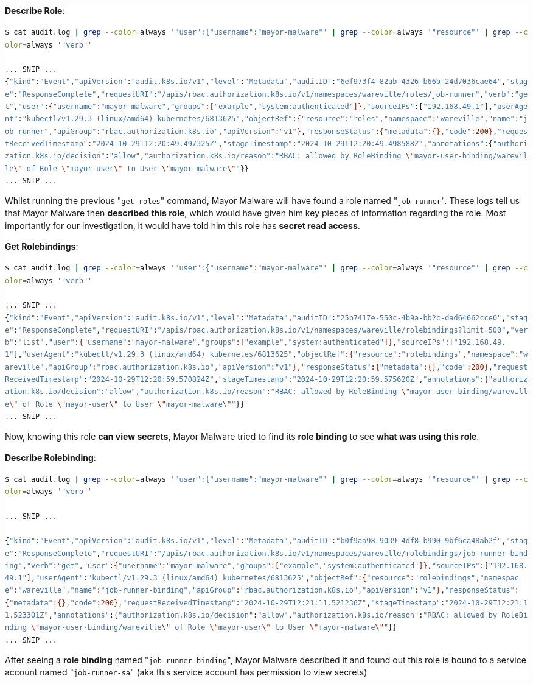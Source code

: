 **Describe Role**:
```bash
$ cat audit.log | grep --color=always '"user":{"username":"mayor-malware"' | grep --color=always '"resource"' | grep --color=always '"verb"'

... SNIP ...
{"kind":"Event","apiVersion":"audit.k8s.io/v1","level":"Metadata","auditID":"6ef973f4-82ab-4326-b66b-24d7036cae64","stage":"ResponseComplete","requestURI":"/apis/rbac.authorization.k8s.io/v1/namespaces/wareville/roles/job-runner","verb":"get","user":{"username":"mayor-malware","groups":["example","system:authenticated"]},"sourceIPs":["192.168.49.1"],"userAgent":"kubectl/v1.29.3 (linux/amd64) kubernetes/6813625","objectRef":{"resource":"roles","namespace":"wareville","name":"job-runner","apiGroup":"rbac.authorization.k8s.io","apiVersion":"v1"},"responseStatus":{"metadata":{},"code":200},"requestReceivedTimestamp":"2024-10-29T12:20:49.497325Z","stageTimestamp":"2024-10-29T12:20:49.498588Z","annotations":{"authorization.k8s.io/decision":"allow","authorization.k8s.io/reason":"RBAC: allowed by RoleBinding \"mayor-user-binding/wareville\" of Role \"mayor-user\" to User \"mayor-malware\""}}
... SNIP ...
```
Whilst running the previous "``get roles``" command, Mayor Malware will have found a role named "``job-runner``". These logs tell us that Mayor Malware then **described this role**, which would have given him key pieces of information regarding the role. Most importantly for our investigation, it would have told him this role has **secret read access**.

**Get Rolebindings**:
```bash
$ cat audit.log | grep --color=always '"user":{"username":"mayor-malware"' | grep --color=always '"resource"' | grep --color=always '"verb"'

... SNIP ...
{"kind":"Event","apiVersion":"audit.k8s.io/v1","level":"Metadata","auditID":"25b7417e-550c-4b9a-bb2c-dad64662cce0","stage":"ResponseComplete","requestURI":"/apis/rbac.authorization.k8s.io/v1/namespaces/wareville/rolebindings?limit=500","verb":"list","user":{"username":"mayor-malware","groups":["example","system:authenticated"]},"sourceIPs":["192.168.49.1"],"userAgent":"kubectl/v1.29.3 (linux/amd64) kubernetes/6813625","objectRef":{"resource":"rolebindings","namespace":"wareville","apiGroup":"rbac.authorization.k8s.io","apiVersion":"v1"},"responseStatus":{"metadata":{},"code":200},"requestReceivedTimestamp":"2024-10-29T12:20:59.570824Z","stageTimestamp":"2024-10-29T12:20:59.575620Z","annotations":{"authorization.k8s.io/decision":"allow","authorization.k8s.io/reason":"RBAC: allowed by RoleBinding \"mayor-user-binding/wareville\" of Role \"mayor-user\" to User \"mayor-malware\""}}
... SNIP ...
```
Now, knowing this role **can view secrets**, Mayor Malware tried to find its **role binding** to see **what was using this role**.

**Describe Rolebinding**:
```bash
$ cat audit.log | grep --color=always '"user":{"username":"mayor-malware"' | grep --color=always '"resource"' | grep --color=always '"verb"' 

... SNIP ...

{"kind":"Event","apiVersion":"audit.k8s.io/v1","level":"Metadata","auditID":"b0f9aa98-9039-4df8-b990-9bf6ca48ab2f","stage":"ResponseComplete","requestURI":"/apis/rbac.authorization.k8s.io/v1/namespaces/wareville/rolebindings/job-runner-binding","verb":"get","user":{"username":"mayor-malware","groups":["example","system:authenticated"]},"sourceIPs":["192.168.49.1"],"userAgent":"kubectl/v1.29.3 (linux/amd64) kubernetes/6813625","objectRef":{"resource":"rolebindings","namespace":"wareville","name":"job-runner-binding","apiGroup":"rbac.authorization.k8s.io","apiVersion":"v1"},"responseStatus":{"metadata":{},"code":200},"requestReceivedTimestamp":"2024-10-29T12:21:11.521236Z","stageTimestamp":"2024-10-29T12:21:11.523301Z","annotations":{"authorization.k8s.io/decision":"allow","authorization.k8s.io/reason":"RBAC: allowed by RoleBinding \"mayor-user-binding/wareville\" of Role \"mayor-user\" to User \"mayor-malware\""}} 
... SNIP ...
```
After seeing a **role binding** named "``job-runner-binding``", Mayor Malware described it and found out this role is bound to a service account named "``job-runner-sa``" (aka this service account has permission to view secrets)
